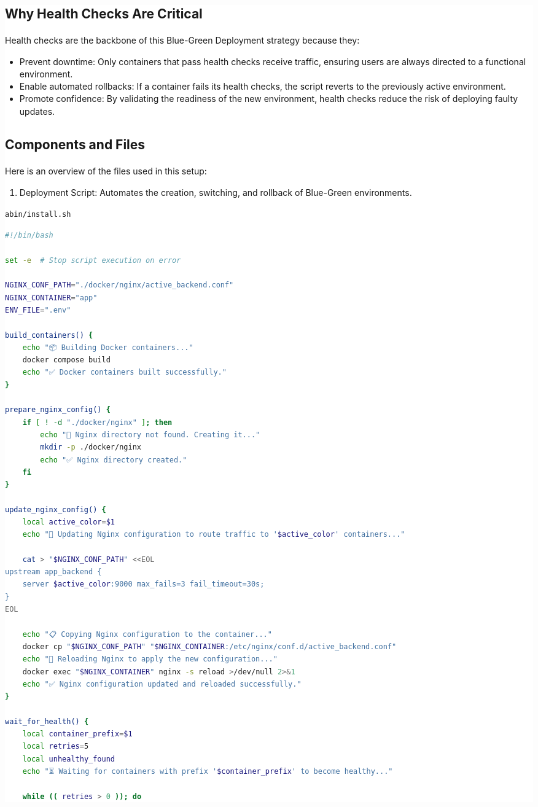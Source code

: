 ## Why Health Checks Are Critical

Health checks are the backbone of this Blue-Green Deployment strategy because they:
- Prevent downtime: Only containers that pass health checks receive traffic, ensuring users are always directed to a functional environment.
- Enable automated rollbacks: If a container fails its health checks, the script reverts to the previously active environment.
- Promote confidence: By validating the readiness of the new environment, health checks reduce the risk of deploying faulty updates.

## Components and Files

Here is an overview of the files used in this setup:

1. Deployment Script: Automates the creation, switching, and rollback of Blue-Green environments.

`abin/install.sh`
```sh
#!/bin/bash

set -e  # Stop script execution on error

NGINX_CONF_PATH="./docker/nginx/active_backend.conf"
NGINX_CONTAINER="app"
ENV_FILE=".env"

build_containers() {
    echo "📦 Building Docker containers..."
    docker compose build
    echo "✅ Docker containers built successfully."
}

prepare_nginx_config() {
    if [ ! -d "./docker/nginx" ]; then
        echo "📂 Nginx directory not found. Creating it..."
        mkdir -p ./docker/nginx
        echo "✅ Nginx directory created."
    fi
}

update_nginx_config() {
    local active_color=$1
    echo "🔄 Updating Nginx configuration to route traffic to '$active_color' containers..."

    cat > "$NGINX_CONF_PATH" <<EOL
upstream app_backend {
    server $active_color:9000 max_fails=3 fail_timeout=30s;
}
EOL

    echo "📋 Copying Nginx configuration to the container..."
    docker cp "$NGINX_CONF_PATH" "$NGINX_CONTAINER:/etc/nginx/conf.d/active_backend.conf"
    echo "🔁 Reloading Nginx to apply the new configuration..."
    docker exec "$NGINX_CONTAINER" nginx -s reload >/dev/null 2>&1
    echo "✅ Nginx configuration updated and reloaded successfully."
}

wait_for_health() {
    local container_prefix=$1
    local retries=5
    local unhealthy_found
    echo "⏳ Waiting for containers with prefix '$container_prefix' to become healthy..."

    while (( retries > 0 )); do
```